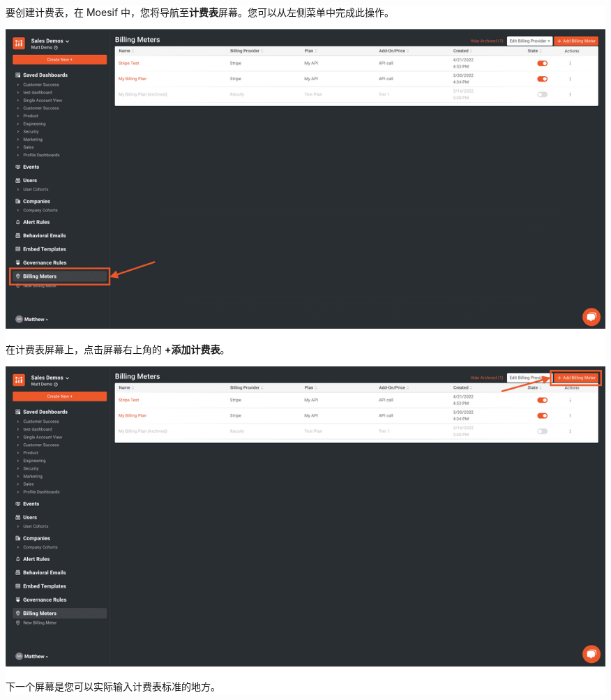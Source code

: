 要创建计费表，在 Moesif 中，您将导航至**计费表**屏幕。您可以从左侧菜单中完成此操作。

![example](img/c20fc725fe75f4e5a1c05a479a6e2261.png)

在计费表屏幕上，点击屏幕右上角的 **+添加计费表**。

![example](img/a0119d2498071b46822f42181b9e0c81.png)

下一个屏幕是您可以实际输入计费表标准的地方。
